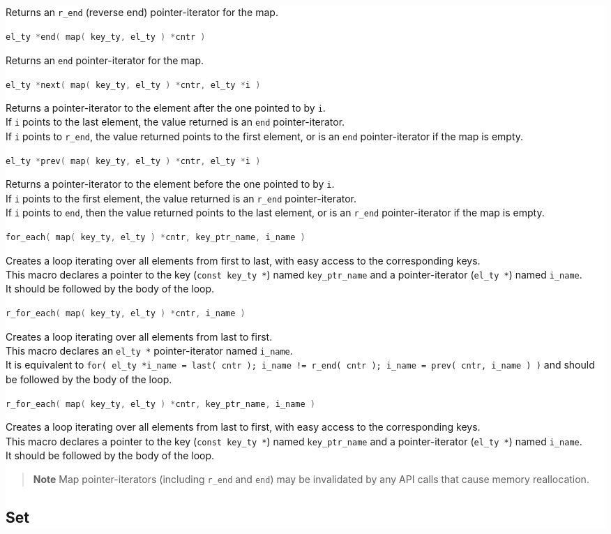 Returns an `r_end` (reverse end) pointer-iterator for the map.

```c
el_ty *end( map( key_ty, el_ty ) *cntr )
```

Returns an `end` pointer-iterator for the map.

```c
el_ty *next( map( key_ty, el_ty ) *cntr, el_ty *i )
```

Returns a pointer-iterator to the element after the one pointed to by `i`.  
If `i` points to the last element, the value returned is an `end` pointer-iterator.  
If `i` points to `r_end`, the value returned points to the first element, or is an `end` pointer-iterator if the map is empty.

```c
el_ty *prev( map( key_ty, el_ty ) *cntr, el_ty *i )
```

Returns a pointer-iterator to the element before the one pointed to by `i`.  
If `i` points to the first element, the value returned is an `r_end` pointer-iterator.  
If `i` points to `end`, then the value returned points to the last element, or is an `r_end` pointer-iterator if the map is empty.

```c
for_each( map( key_ty, el_ty ) *cntr, key_ptr_name, i_name )
```

Creates a loop iterating over all elements from first to last, with easy access to the corresponding keys.  
This macro declares a pointer to the key (`const key_ty *`) named `key_ptr_name` and a pointer-iterator (`el_ty *`) named `i_name`.  
It should be followed by the body of the loop.

```c
r_for_each( map( key_ty, el_ty ) *cntr, i_name )
```

Creates a loop iterating over all elements from last to first.  
This macro declares an `el_ty *` pointer-iterator named `i_name`.  
It is equivalent to `for( el_ty *i_name = last( cntr ); i_name != r_end( cntr ); i_name = prev( cntr, i_name ) )` and should be followed by the body of the loop.

```c
r_for_each( map( key_ty, el_ty ) *cntr, key_ptr_name, i_name )
```

Creates a loop iterating over all elements from last to first, with easy access to the corresponding keys.  
This macro declares a pointer to the key (`const key_ty *`) named `key_ptr_name` and a pointer-iterator (`el_ty *`) named `i_name`.  
It should be followed by the body of the loop.

> **Note**
> Map pointer-iterators (including `r_end` and `end`) may be invalidated by any API calls that cause memory reallocation.

## Set
